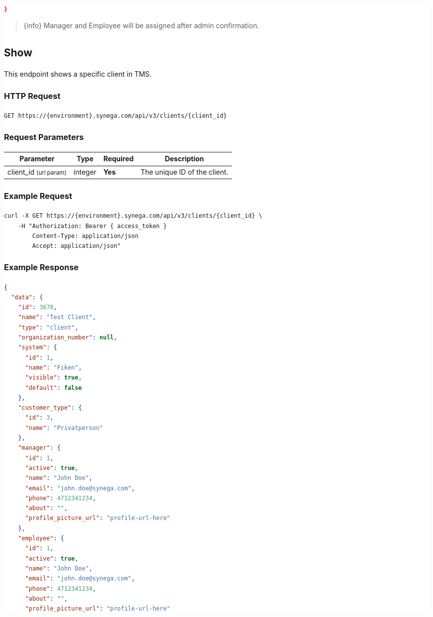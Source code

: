 ```json
}
```
> {info} Manager and Employee will be assigned after admin confirmation.

<a name="show"></a>
## Show

This endpoint shows a specific client in TMS.

### HTTP Request

`GET https://{environment}.synega.com/api/v3/clients/{client_id}`

### Request Parameters

Parameter | Type | Required | Description
--------- | ---- | -------- | -----------
client_id <small>(url param)</small> | integer | **Yes** | The unique ID of the client.

### Example Request

```shell
curl -X GET https://{environment}.synega.com/api/v3/clients/{client_id} \
    -H "Authorization: Bearer { access_token }
        Content-Type: application/json
        Accept: application/json"
```

### Example Response

```json
{
  "data": {
    "id": 3678,
    "name": "Test Client",
    "type": "client",
    "organization_number": null,
    "system": {
      "id": 1,
      "name": "Fiken",
      "visible": true,
      "default": false
    },
    "customer_type": {
      "id": 3,
      "name": "Privatperson"
    },
    "manager": {
      "id": 1,
      "active": true,
      "name": "John Doe",
      "email": "john.doe@synega.com",
      "phone": 4712341234,
      "about": "",
      "profile_picture_url": "profile-url-here"
    },
    "employee": {
      "id": 1,
      "active": true,
      "name": "John Doe",
      "email": "john.doe@synega.com",
      "phone": 4712341234,
      "about": "",
      "profile_picture_url": "profile-url-here"
```